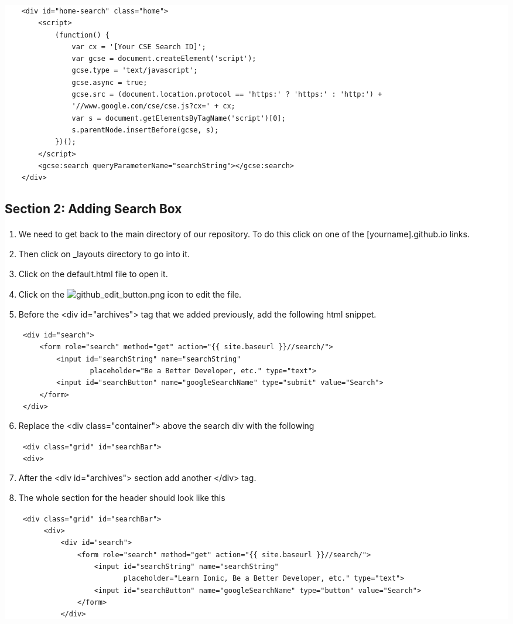         <div id="home-search" class="home">
            <script>
                (function() {
                    var cx = '[Your CSE Search ID]';
                    var gcse = document.createElement('script');
                    gcse.type = 'text/javascript';
                    gcse.async = true;
                    gcse.src = (document.location.protocol == 'https:' ? 'https:' : 'http:') +
                    '//www.google.com/cse/cse.js?cx=' + cx;
                    var s = document.getElementsByTagName('script')[0];
                    s.parentNode.insertBefore(gcse, s);
                })();
            </script>
            <gcse:search queryParameterName="searchString"></gcse:search>
        </div>

## Section 2: Adding Search Box

1. We need to get back to the main directory of our repository.  To do this click on one of the [yourname].github.io links.

1. Then click on _layouts directory to go into it.

1. Click on the default.html file to open it.

1. Click on the ![github_edit_button.png](/images/BloggingOnGitHub/github_edit_button.png) icon to edit the file.

1. Before the &lt;div id="archives"&gt; tag that we added previously, add the following html snippet.

        <div id="search">
            <form role="search" method="get" action="{{ site.baseurl }}//search/">
                <input id="searchString" name="searchString"
                        placeholder="Be a Better Developer, etc." type="text">
                <input id="searchButton" name="googleSearchName" type="submit" value="Search">
            </form>
        </div>

1. Replace the &lt;div class="container"&gt; above the search div with the following

        <div class="grid" id="searchBar">
        <div>

1. After the &lt;div id="archives"&gt; section add another &lt;/div&gt; tag.

1. The whole section for the header should look like this

        <div class="grid" id="searchBar">
             <div>
                 <div id="search">
                     <form role="search" method="get" action="{{ site.baseurl }}//search/">
                         <input id="searchString" name="searchString"
                                placeholder="Learn Ionic, Be a Better Developer, etc." type="text">
                         <input id="searchButton" name="googleSearchName" type="button" value="Search">
                     </form>
                 </div>
